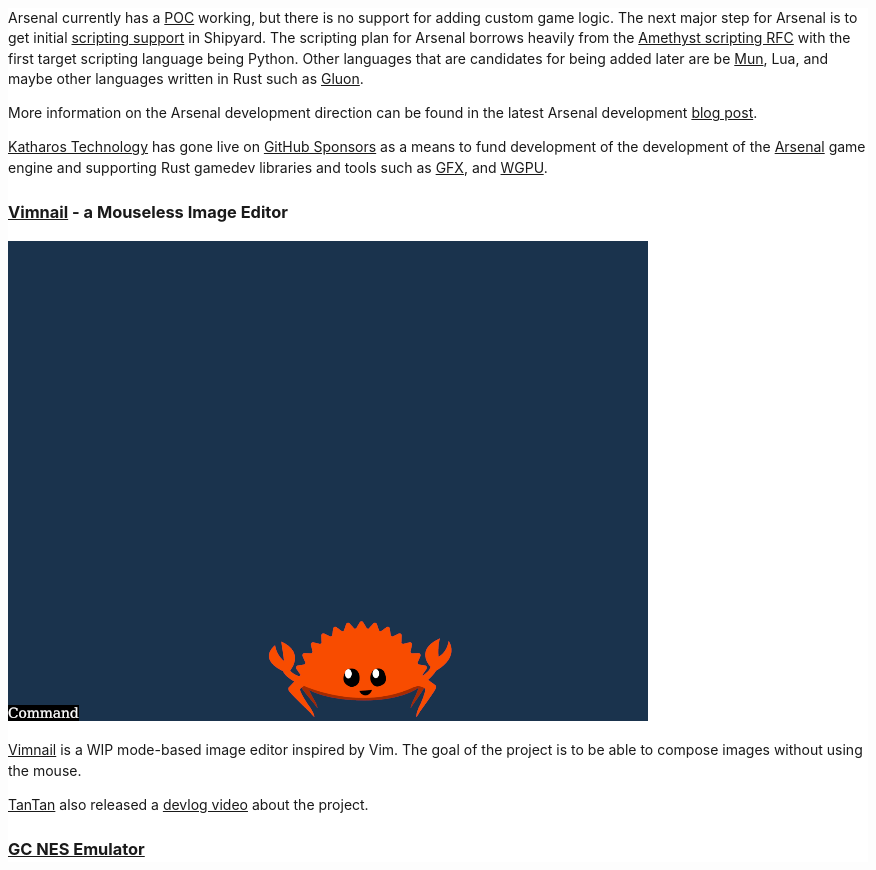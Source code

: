 Arsenal currently has a [POC][ars_poc] working, but there is no support for
adding custom game logic. The next major step for Arsenal is to get initial
[scripting support][ship_script_support] in Shipyard. The scripting plan for
Arsenal borrows heavily from the [Amethyst scripting RFC][amethyst_scrpt_rfc]
with the first target scripting language being Python. Other languages that are
candidates for being added later are be [Mun], Lua, and maybe other languages
written in Rust such as [Gluon].

More information on the Arsenal development direction can be found in the latest
Arsenal development [blog post][arsenal_update].

[Katharos Technology][ktech] has gone live on [GitHub Sponsors][ghs_ktech] as a
means to fund development of the development of the [Arsenal] game engine and
supporting Rust gamedev libraries and tools such as [GFX], and [WGPU].

[ktech]: https://katharostech.com
[ghs_ktech]: https://github.com/sponsors/katharostech/
[arsenal]: https://github.com/katharostech/arsenal
[gfx]: https://github.com/gfx-rs/gfx
[wgpu]: https://github.com/gfx-rs/wgpu
[arsenal_update]: https://katharostech.com/post/arsenal-development-now-on-github-sponsors
[blender]: https://blender.org
[shipyard]: https://github.com/leudz/shipyard
[ship_script_support]: https://github.com/leudz/shipyard/issues/96
[amethyst_scrpt_rfc]: https://github.com/amethyst/rfcs/blob/master/0001-scripting.md
[mun]: https://mun-lang.org/
[gluon]: https://github.com/gluon-lang/gluon
[ars_poc]: https://github.com/katharostech/arsenal/releases/tag/v0.1.0

### [Vimnail][vimnail-git] - a Mouseless Image Editor

![Demo of transforming Ferris](vimnail.gif)

[Vimnail][vimnail-git] is a WIP mode-based image editor inspired by Vim.
The goal of the project is to be able to compose images without using the mouse.

[TanTan] also released a [devlog video][vimnail-video] about the project.

[vimnail-git]: https://github.com/TanTanDev/vimnail
[vimnail-video]: https://youtu.be/2cSY43OcuZc

### [GC NES Emulator][gc-nes]


[Rust]: https://rust-lang.org
[join]: https://github.com/rust-gamedev/wg#join-the-fun
[pr]: https://github.com/rust-gamedev/rust-gamedev.github.io
[coordination]: https://github.com/rust-gamedev/rust-gamedev.github.io/issues?q=label%3Acoordination
[legion-jam]: https://itch.io/jam/legion-jam-rustlang
[Laticoda]: https://itch.io/profile/laticoda
[roman-empire-wiki]: https://wikipedia.org/wiki/Roman_Empire
[legion]: https://github.com/TomGillen/legion
[legion-jam-forum]: https://itch.io/jam/legion-jam-rustlang/community
[rhea-site]: https://www.anthropicstudios.com/way-of-rhea
[rhea-steam]: https://store.steampowered.com/app/1110620/Way_of_Rhea
[rhea-twitter]: https://twitter.com/anthropicst
[rhea-trailer]: https://youtube.com/watch?v=eVrbZss_B3g
[rhea-speedrun]: https://steamcommunity.com/app/1110620/discussions/0/2569815696856844856
[rhea-fest-update]: https://store.steampowered.com/newshub/app/1110620/view/2445966074565244552
[@masonremaley]: https://twitter.com/masonremaley
[rhea-ama-1]: https://reddit.com/r/rust_gamedev/comments/hc7vex/i_just_released_a_demo
[rhea-ama-2]: https://reddit.com/r/IndieDev/comments/hc7mf2/i_just_released_a_demo
[rhea-newsletter]: https://www.anthropicstudios.com/newsletter/signup/tech
[abstreet]: https://abstreet.org
[ezgui]: https://github.com/dabreegster/abstreet/tree/master/ezgui/
[abstreet-roadmap]: https://github.com/dabreegster/abstreet/blob/master/docs/roadmap.md
[abstreet-issues]: https://github.com/dabreegster/abstreet/issues?q=is%3Aopen+is%3Aissue+label%3A%22good+first+issue%22
[abstreet-trailer]: https://www.youtube.com/watch?v=LxPD4n_1-LU
[abstreet-reddit]: https://old.reddit.com/r/Seattle/comments/hdtucd/ab_street_think_you_can_fix_seattles_traffic/
[abstreet-stranger]: https://www.thestranger.com/slog/2020/06/29/43999454/ab-streets-game-lets-you-create-the-seattle-street-grid-of-your-dreams
[cba-site]: https://cratebeforeattack.com
[cba-june-update]: https://cratebeforeattack.com/posts/20200630-june-update/
[cba-play]: https://cratebeforeattack.com/play
[cba-youtube]: https://youtube.com/channel/UC_xMilPTLuuE5iLs1Ml9zow
[cba-youtube-ai]: https://youtu.be/IUBZgusI7aI
[cba-youtube-space]: https://youtu.be/IOmD1LRJ6NA
[cba-youtube-dinosaurs]: https://youtu.be/UgIBNolI7Wo
[cba-youtube-scripting]: https://youtu.be/LLAc9_cOR9o
[cba-youtube-normals]: https://youtu.be/r5BAe03MRZo
[@CrateAttack]: https://twitter.com/CrateAttack
[garden]: https://epcc.itch.io/garden
[garden-devlog]: https://cyberplant.xyz/posts/june
[veloren]: https://veloren.net
[veloren-opencollective]: https://opencollective.com/veloren
[gamingonlinux-interview]: https://www.gamingonlinux.com/2020/06/interviewed-veloren-an-upcoming-foss-multiplayer-voxel-rpg
[pfau-blog]: https://www.patreon.com/posts/weekly-blog-no-1-37819335
[gitlab-stars]: https://gitlab.com/explore/projects/starred
[veloren-youtube-channel]: https://www.youtube.com/channel/UCmRjlnKnSRRihWPPNasl_Qw
[veloren-docs]: https://docs.veloren.net/veloren_voxygen/index.html
[veloren-talk]: https://youtube.com/watch?v=aS26sqT09Pw
[zerotoga.me]: https://zerotoga.me
[matt-keeter]: https://twitter.com/impraxical
[pont-online]: https://pont.mattkeeter.com
[pont-blog]: https://mattkeeter.com/projects/pont
[pont-source]: https://github.com/mkeeter/pont
[qwirkle]: https://en.wikipedia.org/wiki/Qwirkle
[flat_spatial]: https://crates.io/crates/flat_spatial
[Scale]: https://github.com/Uriopass/Scale
[scale-blog-post]: http://douady.paris/blog/scale_4.html
[wgpu-rs]: https://github.com/gfx-rs/wgpu-rs
[runner]: https://github.com/jayrave/runner
[specs]: https://github.com/amethyst/specs
[ECS]: https://en.wikipedia.org/wiki/Entity_component_system
[sdl2]: https://github.com/Rust-SDL2/rust-sdl2
[quicksilver]: https://github.com/ryanisaacg/quicksilver
[AnimalChess]: https://github.com/netcan/AnimalChess
[@netcan]: https://github.com/netcan
[animal-chess-rules]: http://ancientchess.com/page/play-doushouqi.htm
[animal-chess-wiki]: https://en.wikipedia.org/wiki/Jungle_(board_game)
[animal-chess-pieces]: http://ancientchess.com/graphics-rules/dou_shou_qi_jungle_game-pieces-values.jpg
[rs-type]: https://github.com/akiross/rs-type
[guacamole]: https://github.com/EllenNyan/guacamole-runner
[ellen_twitter]: https://twitter.com/EllenNyan0214
[tetra]: https://github.com/17cupsofcoffee/Tetra
[wooting_snake-git]: https://github.com/TanTanDev/wooting_snake
[wooting_snake-video]: https://youtu.be/OhhscXz-60g
[TanTan]: https://twitter.com/Tantan22430802
[boundless]: https://github.com/abrigante1/boundless/tree/production
[abrigante]: https://abrigante.com/
[weegames-itch]: https://yeahross.itch.io/weegames
[weegames-repository]: https://github.com/yeahross0/weegames
[weegames-video]: https://youtube.com/watch?v=A_GqhZ_7EIw
[blub]: https://github.com/wumpf/blub
[hypervis]: https://github.com/t-veor/hypervis
[ldn-talk]: https://youtube.com/watch?v=_22oxXEX_xc?t=709
[rboids]: https://github.com/twitu/rboids
[@twitu]: https://github.com/twitu
[rboids-video]: https://drive.google.com/file/d/1ri4x-jCX8SA9oX8OqDIKtXhYIrEKlGjO/view
[rboids-post-1]: https://blog.bitsacm.in/a-fistful-of-boids
[rboids-post-2]: https://blog.bitsacm.in/for-a-few-boids-more
[rboids-post-3]: https://blog.bitsacm.in/the-school-the-boid-and-the-rusty
[Sebastian-boids]: https://youtube.com/watch?v=bqtqltqcQhw
[doomfire]: https://github.com/r-marques/doomfire
[@r-marques]: https://github.com/r-marques
[fabien-fire]: https://fabiensanglard.net/doom_fire_psx
[rust-psp]: https://github.com/overdrivenpotato/rust-psp
[glam]: https://github.com/bitshifter/glam-rs
[glam 0.9]: https://github.com/bitshifter/glam-rs/blob/master/CHANGELOG.md#090---2020-06-28
[Mun]: https://mun-lang.org
[mun-release]: https://mun-lang.org/blog/2020/05/16/release-mun-v0-2-0
[mun-june]: https://mun-lang.org/blog/2020/06/30/this-month-june
[gamelisp]: https://gamelisp.rs/
[glisp-playground]: https://gamelisp.rs/playground/
[glisp-reference]: https://gamelisp.rs/reference/
[glisp-docsrs]: https://docs.rs/glsp/0.1.0/glsp/
[glisp-cratesio]: https://crates.io/crates/glsp/
[glisp-github]: https://github.com/fleabitdev/glsp/
[safe_arch]: https://github.com/Lokathor/safe_arch
[@lokathor]: https://twitter.com/lokathor
[yaks]: https://crates.io/crates/yaks
[`hecs`]: https://crates.io/crates/hecs
[Rayon]: https://crates.io/crates/rayon
[macroquad]: https://github.com/not-fl3/macroquad
[miniquad]: https://github.com/not-fl3/miniquad
[mq-snake]: https://github.com/not-fl3/macroquad/blob/master/examples/snake.rs
[mq-asteroids]: https://github.com/not-fl3/macroquad/blob/master/examples/asteroids.rs
[mq-snake-web]: https://not-fl3.github.io/miniquad-samples/snake.html
[mq-asteroids-web]: https://not-fl3.github.io/miniquad-samples/asteroids.html
[nanoserde]: https://github.com/not-fl3/nanoserde/
[@fedor_games]: https://twitter.com/fedor_games
[nanoserde-bench]: https://github.com/not-fl3/nanoserde-bench
[tetra]: https://github.com/17cupsofcoffee/tetra
[tetra-040]: https://twitter.com/17cupsofcoffee/status/1275778769077317637
[tetra-dist]: https://tetra.seventeencups.net/distributing/
[@MrVallentin]: https://twitter.com/MrVallentin
[nodefx-sdf2]: https://twitter.com/MrVallentin/status/1276609598699581442
[nodefx-sdf3]: https://twitter.com/MrVallentin/status/1276961197645008896
[goeld]: https://github.com/Vurich/goeld
[gc-nes]: https://garettcooper.com/#/nes-emulator
[gc-nes-src]: https://github.com/GarettCooper/gc_nes_emulator
[garettcooper.com]: https://garettcooper.com/
[label-meeting]: https://github.com/rust-gamedev/wg/issues?q=label%3Ameeting
[embark.rs]: https://embark.rs
[embark-open-issues]: https://github.com/search?q=user:EmbarkStudios+state:open
[winit-issues]: https://github.com/rust-windowing/winit/issues?utf8=✓&q=is%3Aissue+is%3Aopen+label%3A%22status%3A+help+wanted%22+label%3A%22Good+first+issue%22
[gfx-issues]: https://github.com/gfx-rs/gfx/issues?q=is%3Aissue+is%3Aopen+label%3Acontributor-friendly
[wgpu-help-wanted]: https://github.com/gfx-rs/wgpu-rs/issues?q=is%3Aissue+is%3Aopen+label%3A%22help+wanted%22
[luminance-fruits]: https://github.com/phaazon/luminance-rs/issues?q=is%3Aissue+is%3Aopen+label%3A%22low+hanging+fruit%22
[ggez-issues]: https://github.com/ggez/ggez/labels/%2AGOOD%20FIRST%20ISSUE%2A
[veloren-beginner]: https://gitlab.com/veloren/veloren/issues?label_name=beginner
[amethyst-issues]: https://github.com/amethyst/amethyst/issues?q=is%3Aissue+is%3Aopen+label%3A%22good+first+issue%22
[abstreet-issues]: https://github.com/dabreegster/abstreet/issues?q=is%3Aissue+is%3Aopen+label%3A%22good+first+issue%22
[mun-issues]: https://github.com/mun-lang/mun/labels/good%20first%20issue
[ecs-talk-video]: https://youtube.com/watch?v=aKLntZcp27M
[ecs-talk-post]: https://kyren.github.io/2018/09/14/rustconf-talk.html
[ecs-talk-slides]: https://kyren.github.io/rustconf_2018_slides/index.html
[/r/rust_gamedev]: https://reddit.com/r/rust_gamedev
[@rust_gamedev]: https://twitter.com/rust_gamedev